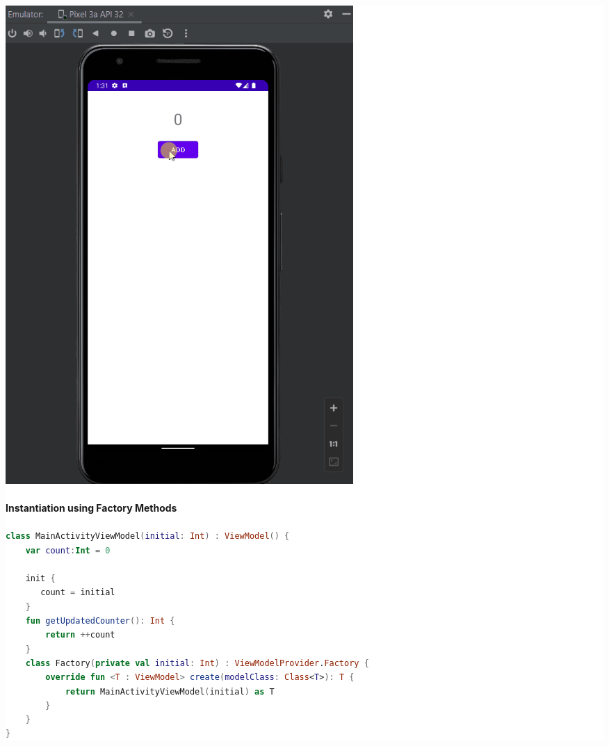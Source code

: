 <img src="img/vmsrvm.gif" alt="vmsrvm.gif" width="500px">
</div>

#### Instantiation using Factory Methods

```kotlin
class MainActivityViewModel(initial: Int) : ViewModel() {
    var count:Int = 0

    init {
       count = initial
    }
    fun getUpdatedCounter(): Int {
        return ++count
    }
    class Factory(private val initial: Int) : ViewModelProvider.Factory {
        override fun <T : ViewModel> create(modelClass: Class<T>): T {
            return MainActivityViewModel(initial) as T
        }
    }
}
```